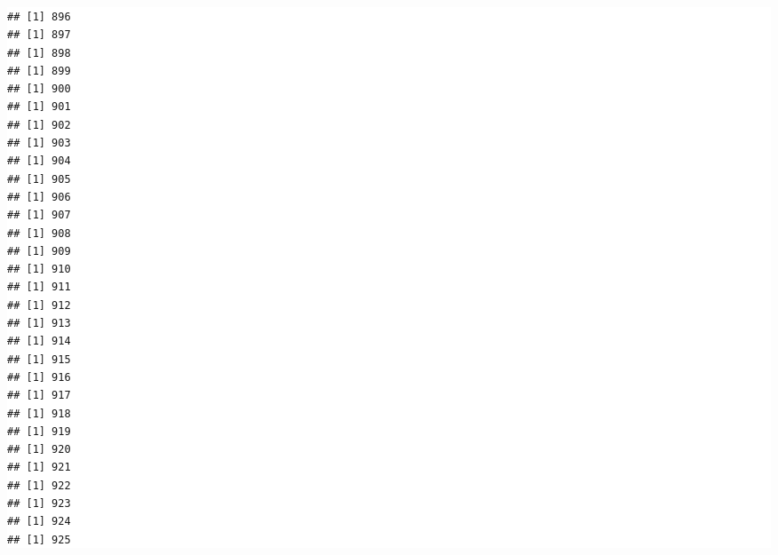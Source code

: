     ## [1] 896
    ## [1] 897
    ## [1] 898
    ## [1] 899
    ## [1] 900
    ## [1] 901
    ## [1] 902
    ## [1] 903
    ## [1] 904
    ## [1] 905
    ## [1] 906
    ## [1] 907
    ## [1] 908
    ## [1] 909
    ## [1] 910
    ## [1] 911
    ## [1] 912
    ## [1] 913
    ## [1] 914
    ## [1] 915
    ## [1] 916
    ## [1] 917
    ## [1] 918
    ## [1] 919
    ## [1] 920
    ## [1] 921
    ## [1] 922
    ## [1] 923
    ## [1] 924
    ## [1] 925